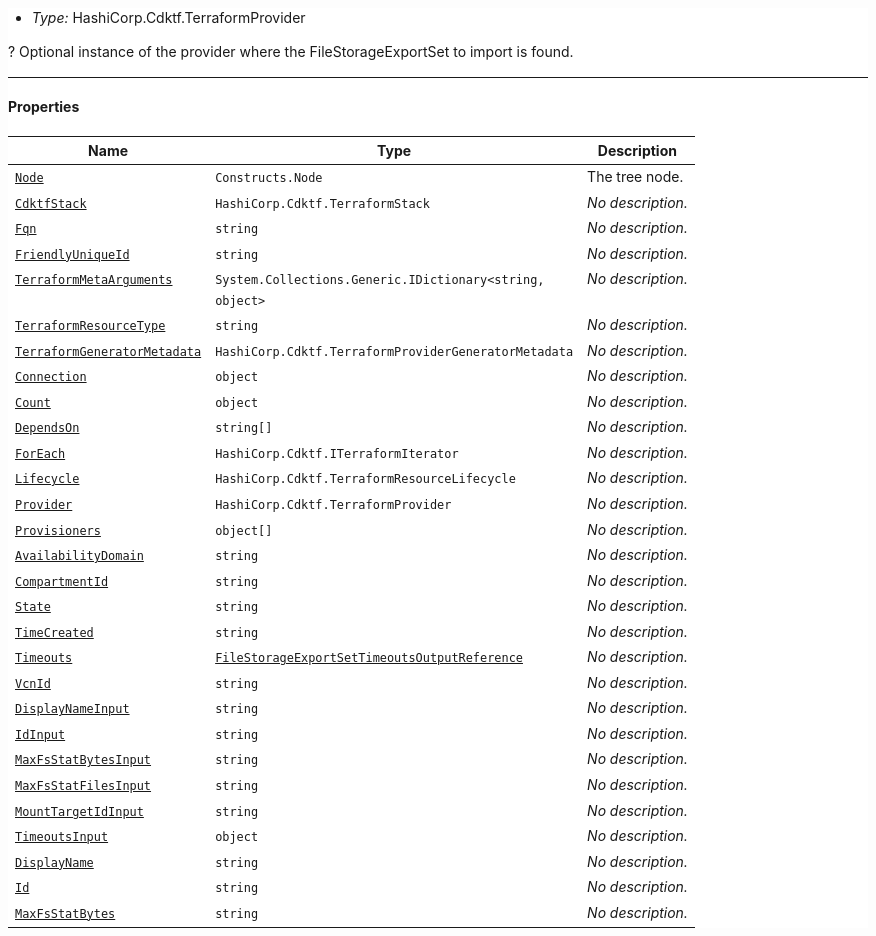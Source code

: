 - *Type:* HashiCorp.Cdktf.TerraformProvider

? Optional instance of the provider where the FileStorageExportSet to import is found.

---

#### Properties <a name="Properties" id="Properties"></a>

| **Name** | **Type** | **Description** |
| --- | --- | --- |
| <code><a href="#rhizo-co-terraform-provider-oci.fileStorageExportSet.FileStorageExportSet.property.node">Node</a></code> | <code>Constructs.Node</code> | The tree node. |
| <code><a href="#rhizo-co-terraform-provider-oci.fileStorageExportSet.FileStorageExportSet.property.cdktfStack">CdktfStack</a></code> | <code>HashiCorp.Cdktf.TerraformStack</code> | *No description.* |
| <code><a href="#rhizo-co-terraform-provider-oci.fileStorageExportSet.FileStorageExportSet.property.fqn">Fqn</a></code> | <code>string</code> | *No description.* |
| <code><a href="#rhizo-co-terraform-provider-oci.fileStorageExportSet.FileStorageExportSet.property.friendlyUniqueId">FriendlyUniqueId</a></code> | <code>string</code> | *No description.* |
| <code><a href="#rhizo-co-terraform-provider-oci.fileStorageExportSet.FileStorageExportSet.property.terraformMetaArguments">TerraformMetaArguments</a></code> | <code>System.Collections.Generic.IDictionary<string, object></code> | *No description.* |
| <code><a href="#rhizo-co-terraform-provider-oci.fileStorageExportSet.FileStorageExportSet.property.terraformResourceType">TerraformResourceType</a></code> | <code>string</code> | *No description.* |
| <code><a href="#rhizo-co-terraform-provider-oci.fileStorageExportSet.FileStorageExportSet.property.terraformGeneratorMetadata">TerraformGeneratorMetadata</a></code> | <code>HashiCorp.Cdktf.TerraformProviderGeneratorMetadata</code> | *No description.* |
| <code><a href="#rhizo-co-terraform-provider-oci.fileStorageExportSet.FileStorageExportSet.property.connection">Connection</a></code> | <code>object</code> | *No description.* |
| <code><a href="#rhizo-co-terraform-provider-oci.fileStorageExportSet.FileStorageExportSet.property.count">Count</a></code> | <code>object</code> | *No description.* |
| <code><a href="#rhizo-co-terraform-provider-oci.fileStorageExportSet.FileStorageExportSet.property.dependsOn">DependsOn</a></code> | <code>string[]</code> | *No description.* |
| <code><a href="#rhizo-co-terraform-provider-oci.fileStorageExportSet.FileStorageExportSet.property.forEach">ForEach</a></code> | <code>HashiCorp.Cdktf.ITerraformIterator</code> | *No description.* |
| <code><a href="#rhizo-co-terraform-provider-oci.fileStorageExportSet.FileStorageExportSet.property.lifecycle">Lifecycle</a></code> | <code>HashiCorp.Cdktf.TerraformResourceLifecycle</code> | *No description.* |
| <code><a href="#rhizo-co-terraform-provider-oci.fileStorageExportSet.FileStorageExportSet.property.provider">Provider</a></code> | <code>HashiCorp.Cdktf.TerraformProvider</code> | *No description.* |
| <code><a href="#rhizo-co-terraform-provider-oci.fileStorageExportSet.FileStorageExportSet.property.provisioners">Provisioners</a></code> | <code>object[]</code> | *No description.* |
| <code><a href="#rhizo-co-terraform-provider-oci.fileStorageExportSet.FileStorageExportSet.property.availabilityDomain">AvailabilityDomain</a></code> | <code>string</code> | *No description.* |
| <code><a href="#rhizo-co-terraform-provider-oci.fileStorageExportSet.FileStorageExportSet.property.compartmentId">CompartmentId</a></code> | <code>string</code> | *No description.* |
| <code><a href="#rhizo-co-terraform-provider-oci.fileStorageExportSet.FileStorageExportSet.property.state">State</a></code> | <code>string</code> | *No description.* |
| <code><a href="#rhizo-co-terraform-provider-oci.fileStorageExportSet.FileStorageExportSet.property.timeCreated">TimeCreated</a></code> | <code>string</code> | *No description.* |
| <code><a href="#rhizo-co-terraform-provider-oci.fileStorageExportSet.FileStorageExportSet.property.timeouts">Timeouts</a></code> | <code><a href="#rhizo-co-terraform-provider-oci.fileStorageExportSet.FileStorageExportSetTimeoutsOutputReference">FileStorageExportSetTimeoutsOutputReference</a></code> | *No description.* |
| <code><a href="#rhizo-co-terraform-provider-oci.fileStorageExportSet.FileStorageExportSet.property.vcnId">VcnId</a></code> | <code>string</code> | *No description.* |
| <code><a href="#rhizo-co-terraform-provider-oci.fileStorageExportSet.FileStorageExportSet.property.displayNameInput">DisplayNameInput</a></code> | <code>string</code> | *No description.* |
| <code><a href="#rhizo-co-terraform-provider-oci.fileStorageExportSet.FileStorageExportSet.property.idInput">IdInput</a></code> | <code>string</code> | *No description.* |
| <code><a href="#rhizo-co-terraform-provider-oci.fileStorageExportSet.FileStorageExportSet.property.maxFsStatBytesInput">MaxFsStatBytesInput</a></code> | <code>string</code> | *No description.* |
| <code><a href="#rhizo-co-terraform-provider-oci.fileStorageExportSet.FileStorageExportSet.property.maxFsStatFilesInput">MaxFsStatFilesInput</a></code> | <code>string</code> | *No description.* |
| <code><a href="#rhizo-co-terraform-provider-oci.fileStorageExportSet.FileStorageExportSet.property.mountTargetIdInput">MountTargetIdInput</a></code> | <code>string</code> | *No description.* |
| <code><a href="#rhizo-co-terraform-provider-oci.fileStorageExportSet.FileStorageExportSet.property.timeoutsInput">TimeoutsInput</a></code> | <code>object</code> | *No description.* |
| <code><a href="#rhizo-co-terraform-provider-oci.fileStorageExportSet.FileStorageExportSet.property.displayName">DisplayName</a></code> | <code>string</code> | *No description.* |
| <code><a href="#rhizo-co-terraform-provider-oci.fileStorageExportSet.FileStorageExportSet.property.id">Id</a></code> | <code>string</code> | *No description.* |
| <code><a href="#rhizo-co-terraform-provider-oci.fileStorageExportSet.FileStorageExportSet.property.maxFsStatBytes">MaxFsStatBytes</a></code> | <code>string</code> | *No description.* |